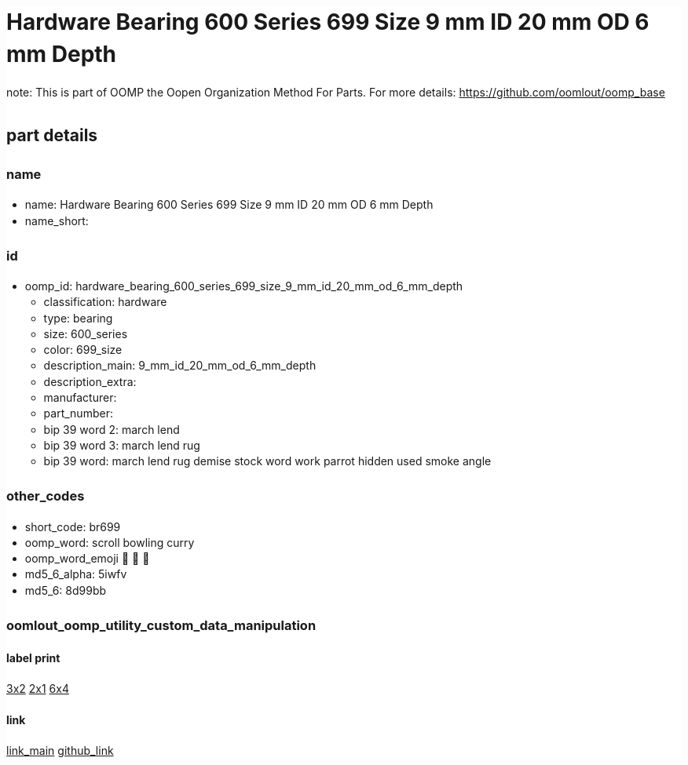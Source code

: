 # Hardware Bearing 600 Series 699 Size 9 mm ID 20 mm OD 6 mm Depth  

note: This is part of OOMP the Oopen Organization Method For Parts. For more details: https://github.com/oomlout/oomp_base

##  part details





### name
* name: Hardware Bearing 600 Series 699 Size 9 mm ID 20 mm OD 6 mm Depth
* name_short: 
### id
* oomp_id: hardware_bearing_600_series_699_size_9_mm_id_20_mm_od_6_mm_depth
  * classification: hardware
  * type: bearing
  * size: 600_series
  * color: 699_size
  * description_main: 9_mm_id_20_mm_od_6_mm_depth
  * description_extra: 
  * manufacturer: 
  * part_number: 
  * bip 39 word 2: march lend
  * bip 39 word 3: march lend rug
  * bip 39 word: march lend rug demise stock word work parrot hidden used smoke angle

### other_codes
* short_code: br699
* oomp_word: scroll bowling curry
* oomp_word_emoji :scroll: :bowling: :curry:
* md5_6_alpha: 5iwfv
* md5_6: 8d99bb






### oomlout_oomp_utility_custom_data_manipulation
#### label print
[3x2](http://192.168.1.245:1112/?label=oomp%205iwfv)
[2x1](http://192.168.1.242:1112/?label=oomp%205iwfv)
[6x4](http://192.168.1.55:1112/?label=oomp%205iwfv)    

#### link

[link_main](https://github.com/oomlout/oomlout_oomp_current_version_messy/tree/main/parts/hardware_bearing_600_series_699_size_9_mm_id_20_mm_od_6_mm_depth) [github_link](https://github.com/oomlout/oomlout_oomp_part_src/tree/main/parts/hardware_bearing_600_series_699_size_9_mm_id_20_mm_od_6_mm_depth)                             

